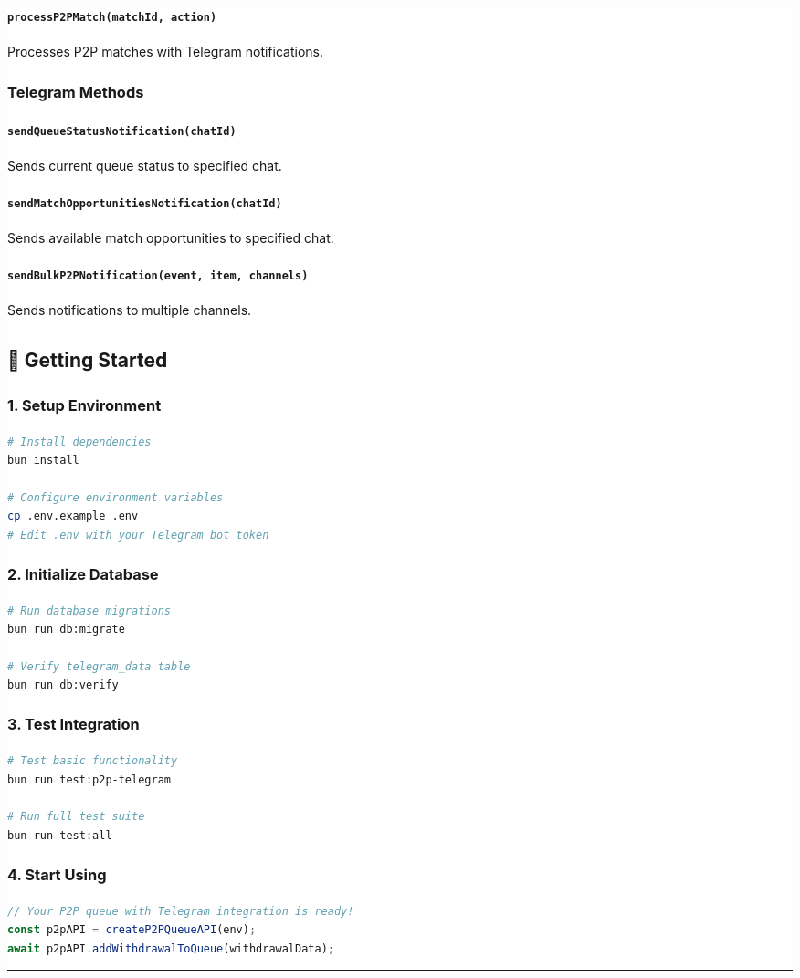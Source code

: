 #### `processP2PMatch(matchId, action)`
Processes P2P matches with Telegram notifications.

### **Telegram Methods**

#### `sendQueueStatusNotification(chatId)`
Sends current queue status to specified chat.

#### `sendMatchOpportunitiesNotification(chatId)`
Sends available match opportunities to specified chat.

#### `sendBulkP2PNotification(event, item, channels)`
Sends notifications to multiple channels.

## 🎉 **Getting Started**

### **1. Setup Environment**
```bash
# Install dependencies
bun install

# Configure environment variables
cp .env.example .env
# Edit .env with your Telegram bot token
```

### **2. Initialize Database**
```bash
# Run database migrations
bun run db:migrate

# Verify telegram_data table
bun run db:verify
```

### **3. Test Integration**
```bash
# Test basic functionality
bun run test:p2p-telegram

# Run full test suite
bun run test:all
```

### **4. Start Using**
```typescript
// Your P2P queue with Telegram integration is ready!
const p2pAPI = createP2PQueueAPI(env);
await p2pAPI.addWithdrawalToQueue(withdrawalData);
```

---